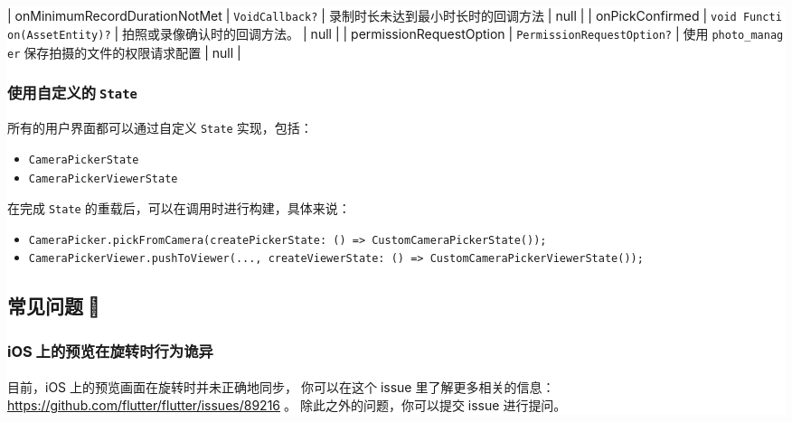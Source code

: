 | onMinimumRecordDurationNotMet | `VoidCallback?`               | 录制时长未达到最小时长时的回调方法                                  | null                                       |
| onPickConfirmed               | `void Function(AssetEntity)?` | 拍照或录像确认时的回调方法。                                     | null                                       |
| permissionRequestOption       | `PermissionRequestOption?`    | 使用 `photo_manager` 保存拍摄的文件的权限请求配置                  | null                                       |

### 使用自定义的 `State`

所有的用户界面都可以通过自定义 `State` 实现，包括：
- `CameraPickerState`
- `CameraPickerViewerState`

在完成 `State` 的重载后，可以在调用时进行构建，具体来说：
- `CameraPicker.pickFromCamera(createPickerState: () => CustomCameraPickerState());`
- `CameraPickerViewer.pushToViewer(..., createViewerState: () => CustomCameraPickerViewerState());`

## 常见问题 💭

### iOS 上的预览在旋转时行为诡异

目前，iOS 上的预览画面在旋转时并未正确地同步，
你可以在这个 issue 里了解更多相关的信息：
https://github.com/flutter/flutter/issues/89216 。
除此之外的问题，你可以提交 issue 进行提问。

[wechat_assets_picker pub]: https://pub.flutter-io.cn/packages/wechat_assets_picker
[photo_manager pub]: https://pub.flutter-io.cn/packages/photo_manager
[camera pub]: https://pub.flutter-io.cn/packages/camera
[video_player pub]: https://pub.flutter-io.cn/packages/video_player
[迁移指南]: https://github.com/fluttercandies/flutter_wechat_camera_picker/blob/main/guides/migration_guide.md
[photo_manager API 文档]: https://pub.flutter-io.cn/documentation/photo_manager/latest/
